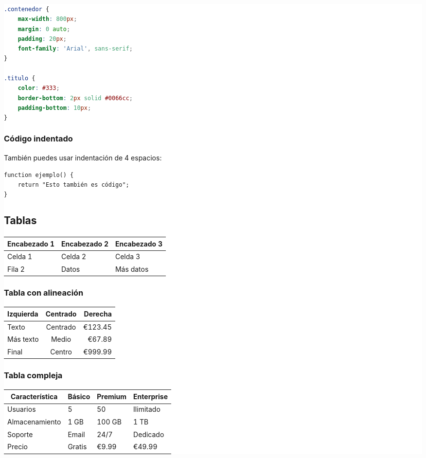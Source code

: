 ```css
.contenedor {
    max-width: 800px;
    margin: 0 auto;
    padding: 20px;
    font-family: 'Arial', sans-serif;
}

.titulo {
    color: #333;
    border-bottom: 2px solid #0066cc;
    padding-bottom: 10px;
}
```

### Código indentado

También puedes usar indentación de 4 espacios:

    function ejemplo() {
        return "Esto también es código";
    }

## Tablas

| Encabezado 1 | Encabezado 2 | Encabezado 3 |
|--------------|--------------|--------------|
| Celda 1      | Celda 2      | Celda 3      |
| Fila 2       | Datos        | Más datos    |

### Tabla con alineación

| Izquierda | Centrado | Derecha |
|:----------|:--------:|--------:|
| Texto     | Centrado | €123.45 |
| Más texto | Medio    | €67.89  |
| Final     | Centro   | €999.99 |

### Tabla compleja

| Característica | Básico | Premium | Enterprise |
|----------------|--------|---------|------------|
| Usuarios       | 5      | 50      | Ilimitado  |
| Almacenamiento | 1 GB   | 100 GB  | 1 TB       |
| Soporte        | Email  | 24/7    | Dedicado   |
| Precio         | Gratis | €9.99   | €49.99     |
